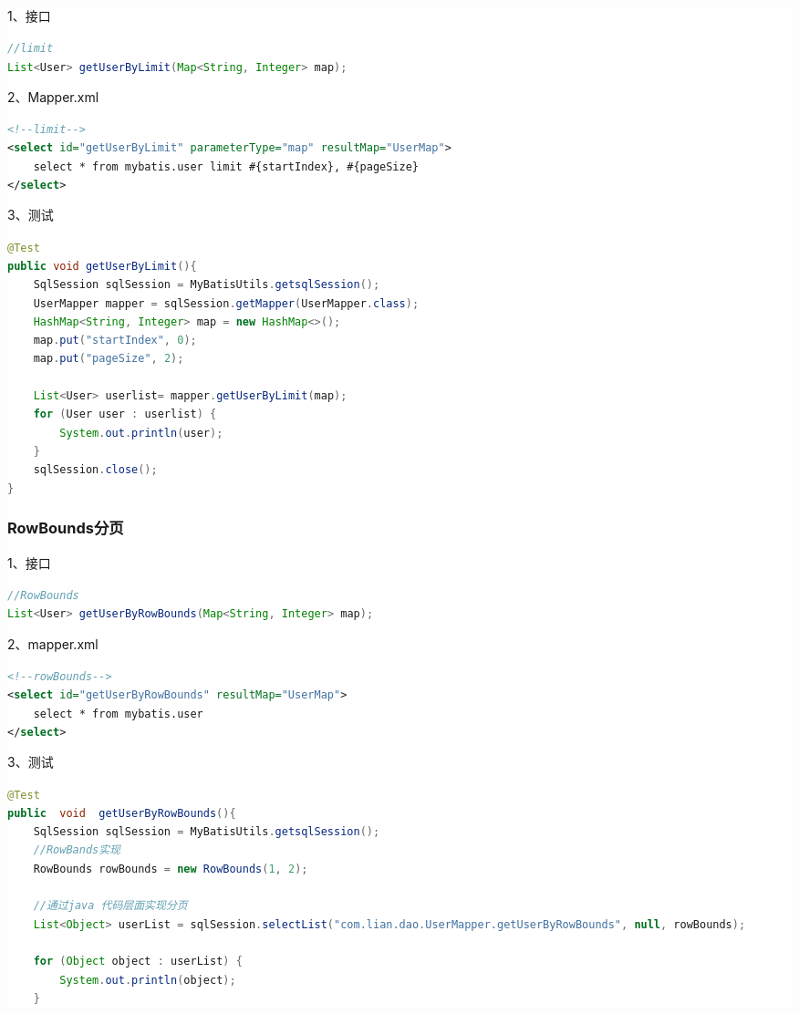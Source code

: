 1、接口

```java
//limit
List<User> getUserByLimit(Map<String, Integer> map);
```

2、Mapper.xml

```xml
<!--limit-->
<select id="getUserByLimit" parameterType="map" resultMap="UserMap">
    select * from mybatis.user limit #{startIndex}, #{pageSize}
</select>
```

3、测试

```java
@Test
public void getUserByLimit(){
    SqlSession sqlSession = MyBatisUtils.getsqlSession();
    UserMapper mapper = sqlSession.getMapper(UserMapper.class);
    HashMap<String, Integer> map = new HashMap<>();
    map.put("startIndex", 0);
    map.put("pageSize", 2);

    List<User> userlist= mapper.getUserByLimit(map);
    for (User user : userlist) {
        System.out.println(user);
    }
    sqlSession.close();
}
```



### RowBounds分页

1、接口

```java
//RowBounds
List<User> getUserByRowBounds(Map<String, Integer> map);
```

2、mapper.xml

```xml
<!--rowBounds-->
<select id="getUserByRowBounds" resultMap="UserMap">
    select * from mybatis.user
</select>
```

3、测试

```java
@Test
public  void  getUserByRowBounds(){
    SqlSession sqlSession = MyBatisUtils.getsqlSession();
    //RowBands实现
    RowBounds rowBounds = new RowBounds(1, 2);

    //通过java 代码层面实现分页
    List<Object> userList = sqlSession.selectList("com.lian.dao.UserMapper.getUserByRowBounds", null, rowBounds);

    for (Object object : userList) {
        System.out.println(object);
    }
```